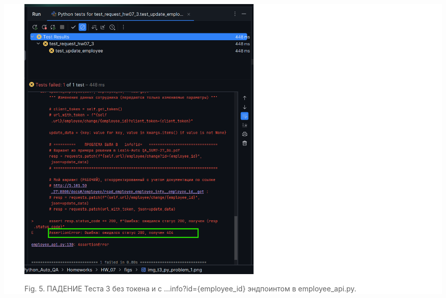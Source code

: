 <img src="figs/img_t3_py_problem_2.png" width="450" style="margin: 0 0 0 40px"/>    

<a id="img5" style="margin: 0 0 0 40px; color:#606060;">Fig. 5. ПАДЕНИЕ Теста 3 без токена и 
с ...info?id={employee_id} эндпоинтом в employee_api.py.</a>
